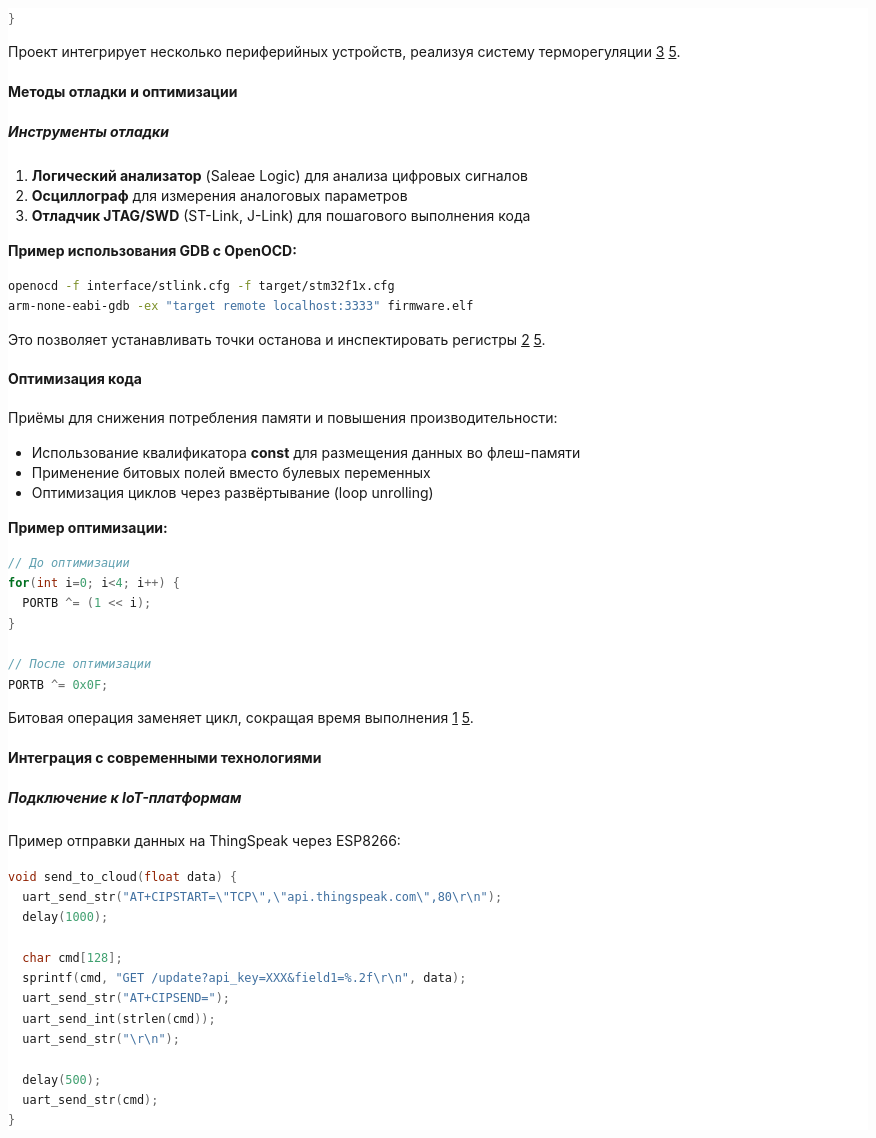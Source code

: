 ```c
}
```

Проект интегрирует несколько периферийных устройств, реализуя систему терморегуляции [3](https://konkurs.donnews.ru/archive/projects/ymnii-dom-microcontrolere/) [5](https://sky.pro/wiki/javascript/cc-dlya-mikrokontrollerov-osnovy-i-primery/).

#### Методы отладки и оптимизации

##### Инструменты отладки
1. **Логический анализатор** (Saleae Logic) для анализа цифровых сигналов
2. **Осциллограф** для измерения аналоговых параметров
3. **Отладчик JTAG/SWD** (ST-Link, J-Link) для пошагового выполнения кода

**Пример использования GDB с OpenOCD:**

```bash
openocd -f interface/stlink.cfg -f target/stm32f1x.cfg
arm-none-eabi-gdb -ex "target remote localhost:3333" firmware.elf
```

Это позволяет устанавливать точки останова и инспектировать регистры [2](https://smartep.ru/programmirovanie-mikrokontrollerov-na-c-polnyy-gid/)  [5](https://sky.pro/wiki/javascript/cc-dlya-mikrokontrollerov-osnovy-i-primery/).

#### Оптимизация кода
Приёмы для снижения потребления памяти и повышения производительности:
- Использование квалификатора **const** для размещения данных во флеш-памяти
- Применение битовых полей вместо булевых переменных
- Оптимизация циклов через развёртывание (loop unrolling)

**Пример оптимизации:**
```c
// До оптимизации
for(int i=0; i<4; i++) {
  PORTB ^= (1 << i);
}

// После оптимизации
PORTB ^= 0x0F;
```

Битовая операция заменяет цикл, сокращая время выполнения [1](https://gb.ru/blog/programmirovanie-mikrokontrollerov/)  [5](https://phys.vsu.ru/radio/sites/default/files/metod/main.pdf).

#### Интеграция с современными технологиями

##### Подключение к IoT-платформам
Пример отправки данных на ThingSpeak через ESP8266:
```c
void send_to_cloud(float data) {
  uart_send_str("AT+CIPSTART=\"TCP\",\"api.thingspeak.com\",80\r\n");
  delay(1000);
  
  char cmd[128];
  sprintf(cmd, "GET /update?api_key=XXX&field1=%.2f\r\n", data);
  uart_send_str("AT+CIPSEND=");
  uart_send_int(strlen(cmd));
  uart_send_str("\r\n");
  
  delay(500);
  uart_send_str(cmd);
}
```
